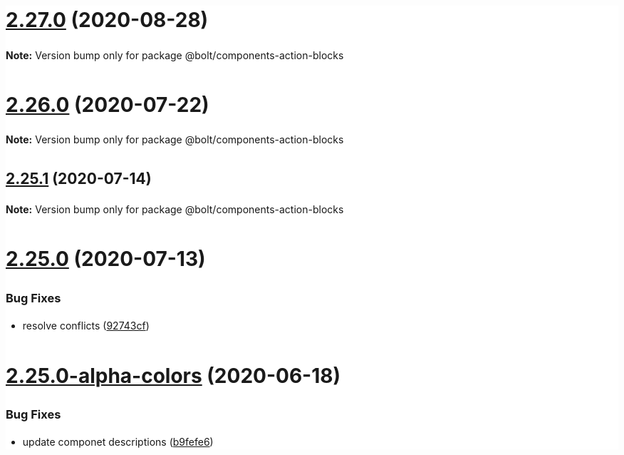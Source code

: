



# [2.27.0](https://github.com/bolt-design-system/bolt/tree/master/packages/components/bolt-action-blocks/compare/v2.27.0-alpha-calculator-2...v2.27.0) (2020-08-28)

**Note:** Version bump only for package @bolt/components-action-blocks





# [2.26.0](https://github.com/bolt-design-system/bolt/tree/master/packages/components/bolt-action-blocks/compare/v2.25.1...v2.26.0) (2020-07-22)

**Note:** Version bump only for package @bolt/components-action-blocks





## [2.25.1](https://github.com/bolt-design-system/bolt/tree/master/packages/components/bolt-action-blocks/compare/v2.25.0...v2.25.1) (2020-07-14)

**Note:** Version bump only for package @bolt/components-action-blocks





# [2.25.0](https://github.com/bolt-design-system/bolt/tree/master/packages/components/bolt-action-blocks/compare/v2.22.2...v2.25.0) (2020-07-13)


### Bug Fixes

* resolve conflicts ([92743cf](https://github.com/bolt-design-system/bolt/tree/master/packages/components/bolt-action-blocks/commit/92743cf5734703ccfb94bc6d49e0a3d667e81fe3))



# [2.25.0-alpha-colors](https://github.com/bolt-design-system/bolt/tree/master/packages/components/bolt-action-blocks/compare/v2.24.1...v2.25.0-alpha-colors) (2020-06-18)


### Bug Fixes

* update componet descriptions ([b9fefe6](https://github.com/bolt-design-system/bolt/tree/master/packages/components/bolt-action-blocks/commit/b9fefe6106eb74e3d4794a51443a2b576d9651d9))

